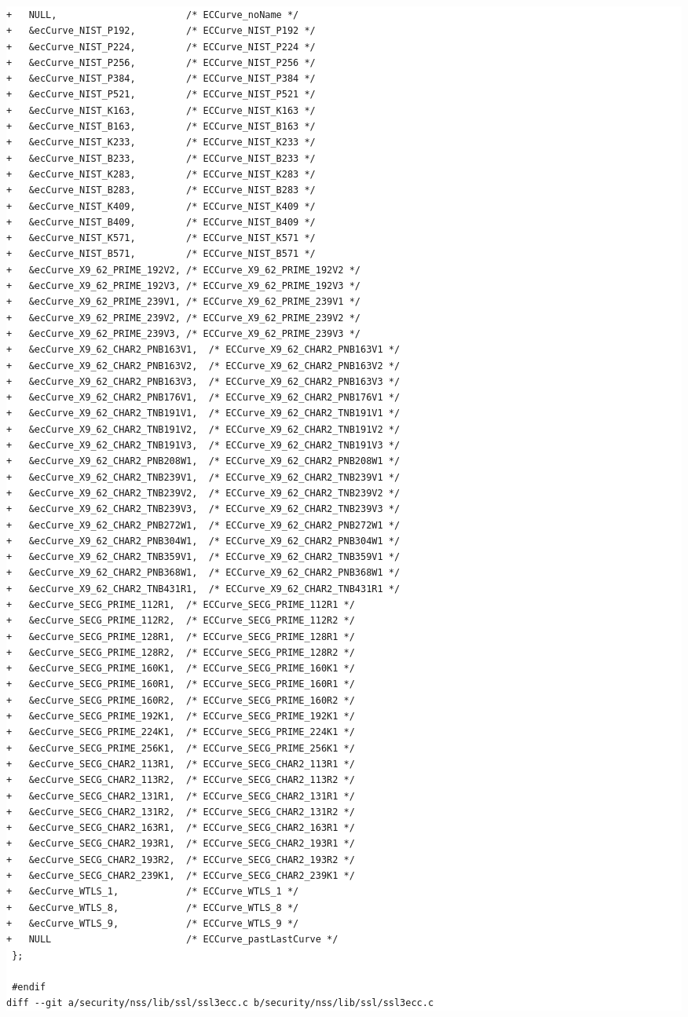 ```
+	NULL,						/* ECCurve_noName */
+	&ecCurve_NIST_P192,			/* ECCurve_NIST_P192 */
+	&ecCurve_NIST_P224,			/* ECCurve_NIST_P224 */
+	&ecCurve_NIST_P256,			/* ECCurve_NIST_P256 */
+	&ecCurve_NIST_P384,			/* ECCurve_NIST_P384 */
+	&ecCurve_NIST_P521,			/* ECCurve_NIST_P521 */
+	&ecCurve_NIST_K163,			/* ECCurve_NIST_K163 */
+	&ecCurve_NIST_B163,			/* ECCurve_NIST_B163 */
+	&ecCurve_NIST_K233,			/* ECCurve_NIST_K233 */
+	&ecCurve_NIST_B233,			/* ECCurve_NIST_B233 */
+	&ecCurve_NIST_K283,			/* ECCurve_NIST_K283 */
+	&ecCurve_NIST_B283,			/* ECCurve_NIST_B283 */
+	&ecCurve_NIST_K409,			/* ECCurve_NIST_K409 */
+	&ecCurve_NIST_B409,			/* ECCurve_NIST_B409 */
+	&ecCurve_NIST_K571,			/* ECCurve_NIST_K571 */
+	&ecCurve_NIST_B571,			/* ECCurve_NIST_B571 */
+	&ecCurve_X9_62_PRIME_192V2,	/* ECCurve_X9_62_PRIME_192V2 */
+	&ecCurve_X9_62_PRIME_192V3,	/* ECCurve_X9_62_PRIME_192V3 */
+	&ecCurve_X9_62_PRIME_239V1,	/* ECCurve_X9_62_PRIME_239V1 */
+	&ecCurve_X9_62_PRIME_239V2,	/* ECCurve_X9_62_PRIME_239V2 */
+	&ecCurve_X9_62_PRIME_239V3,	/* ECCurve_X9_62_PRIME_239V3 */
+	&ecCurve_X9_62_CHAR2_PNB163V1,	/* ECCurve_X9_62_CHAR2_PNB163V1 */
+	&ecCurve_X9_62_CHAR2_PNB163V2,	/* ECCurve_X9_62_CHAR2_PNB163V2 */
+	&ecCurve_X9_62_CHAR2_PNB163V3,	/* ECCurve_X9_62_CHAR2_PNB163V3 */
+	&ecCurve_X9_62_CHAR2_PNB176V1,	/* ECCurve_X9_62_CHAR2_PNB176V1 */
+	&ecCurve_X9_62_CHAR2_TNB191V1,	/* ECCurve_X9_62_CHAR2_TNB191V1 */
+	&ecCurve_X9_62_CHAR2_TNB191V2,	/* ECCurve_X9_62_CHAR2_TNB191V2 */
+	&ecCurve_X9_62_CHAR2_TNB191V3,	/* ECCurve_X9_62_CHAR2_TNB191V3 */
+	&ecCurve_X9_62_CHAR2_PNB208W1,	/* ECCurve_X9_62_CHAR2_PNB208W1 */
+	&ecCurve_X9_62_CHAR2_TNB239V1,	/* ECCurve_X9_62_CHAR2_TNB239V1 */
+	&ecCurve_X9_62_CHAR2_TNB239V2,	/* ECCurve_X9_62_CHAR2_TNB239V2 */
+	&ecCurve_X9_62_CHAR2_TNB239V3,	/* ECCurve_X9_62_CHAR2_TNB239V3 */
+	&ecCurve_X9_62_CHAR2_PNB272W1,	/* ECCurve_X9_62_CHAR2_PNB272W1 */
+	&ecCurve_X9_62_CHAR2_PNB304W1,	/* ECCurve_X9_62_CHAR2_PNB304W1 */
+	&ecCurve_X9_62_CHAR2_TNB359V1,	/* ECCurve_X9_62_CHAR2_TNB359V1 */
+	&ecCurve_X9_62_CHAR2_PNB368W1,	/* ECCurve_X9_62_CHAR2_PNB368W1 */
+	&ecCurve_X9_62_CHAR2_TNB431R1,	/* ECCurve_X9_62_CHAR2_TNB431R1 */
+	&ecCurve_SECG_PRIME_112R1,	/* ECCurve_SECG_PRIME_112R1 */
+	&ecCurve_SECG_PRIME_112R2,	/* ECCurve_SECG_PRIME_112R2 */
+	&ecCurve_SECG_PRIME_128R1,	/* ECCurve_SECG_PRIME_128R1 */
+	&ecCurve_SECG_PRIME_128R2,	/* ECCurve_SECG_PRIME_128R2 */
+	&ecCurve_SECG_PRIME_160K1,	/* ECCurve_SECG_PRIME_160K1 */
+	&ecCurve_SECG_PRIME_160R1,	/* ECCurve_SECG_PRIME_160R1 */
+	&ecCurve_SECG_PRIME_160R2,	/* ECCurve_SECG_PRIME_160R2 */
+	&ecCurve_SECG_PRIME_192K1,	/* ECCurve_SECG_PRIME_192K1 */
+	&ecCurve_SECG_PRIME_224K1,	/* ECCurve_SECG_PRIME_224K1 */
+	&ecCurve_SECG_PRIME_256K1,	/* ECCurve_SECG_PRIME_256K1 */
+	&ecCurve_SECG_CHAR2_113R1,	/* ECCurve_SECG_CHAR2_113R1 */
+	&ecCurve_SECG_CHAR2_113R2,	/* ECCurve_SECG_CHAR2_113R2 */
+	&ecCurve_SECG_CHAR2_131R1,	/* ECCurve_SECG_CHAR2_131R1 */
+	&ecCurve_SECG_CHAR2_131R2,	/* ECCurve_SECG_CHAR2_131R2 */
+	&ecCurve_SECG_CHAR2_163R1,	/* ECCurve_SECG_CHAR2_163R1 */
+	&ecCurve_SECG_CHAR2_193R1,	/* ECCurve_SECG_CHAR2_193R1 */
+	&ecCurve_SECG_CHAR2_193R2,	/* ECCurve_SECG_CHAR2_193R2 */
+	&ecCurve_SECG_CHAR2_239K1,	/* ECCurve_SECG_CHAR2_239K1 */
+	&ecCurve_WTLS_1,			/* ECCurve_WTLS_1 */
+	&ecCurve_WTLS_8,			/* ECCurve_WTLS_8 */
+	&ecCurve_WTLS_9,			/* ECCurve_WTLS_9 */
+	NULL						/* ECCurve_pastLastCurve */
 };
 
 #endif
diff --git a/security/nss/lib/ssl/ssl3ecc.c b/security/nss/lib/ssl/ssl3ecc.c
```